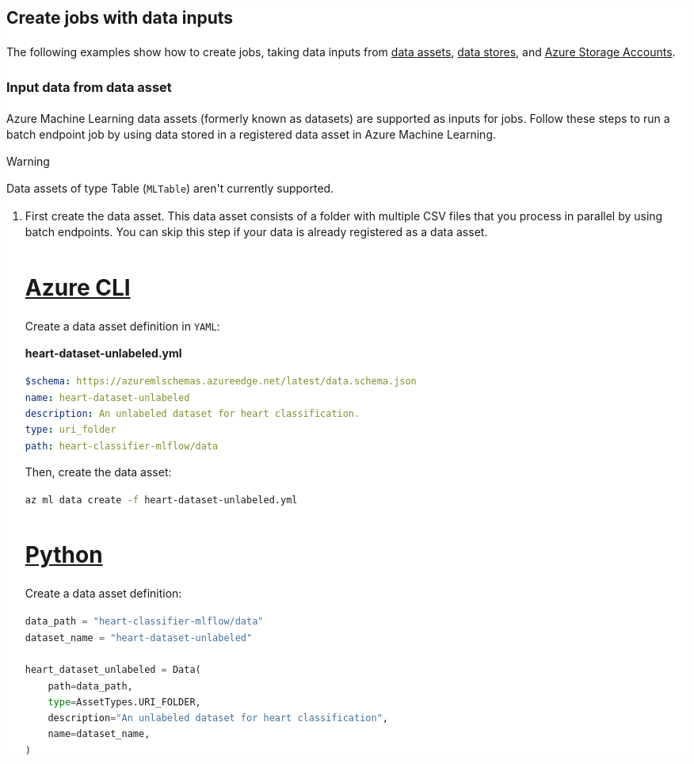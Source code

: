 ## Create jobs with data inputs

The following examples show how to create jobs, taking data inputs from [data assets](#input-data-from-a-data-asset), [data stores](#input-data-from-data-stores), and [Azure Storage Accounts](#input-data-from-azure-storage-accounts).

### Input data from data asset

Azure Machine Learning data assets (formerly known as datasets) are supported as inputs for jobs. Follow these steps to run a batch endpoint job by using data stored in a registered data asset in Azure Machine Learning.

> [!WARNING]
> Data assets of type Table (`MLTable`) aren't currently supported.

1. First create the data asset. This data asset consists of a folder with multiple CSV files that you process in parallel by using batch endpoints. You can skip this step if your data is already registered as a data asset.

    # [Azure CLI](#tab/cli)
   
    Create a data asset definition in `YAML`:
   
    __heart-dataset-unlabeled.yml__

    ```yaml
    $schema: https://azuremlschemas.azureedge.net/latest/data.schema.json
    name: heart-dataset-unlabeled
    description: An unlabeled dataset for heart classification.
    type: uri_folder
    path: heart-classifier-mlflow/data
    ```
   
    Then, create the data asset:
   
    ```bash
    az ml data create -f heart-dataset-unlabeled.yml
    ```
   
    # [Python](#tab/sdk)
   
    Create a data asset definition:

    ```python
    data_path = "heart-classifier-mlflow/data"
    dataset_name = "heart-dataset-unlabeled"
 
    heart_dataset_unlabeled = Data(
        path=data_path,
        type=AssetTypes.URI_FOLDER,
        description="An unlabeled dataset for heart classification",
        name=dataset_name,
    )
    ```
    